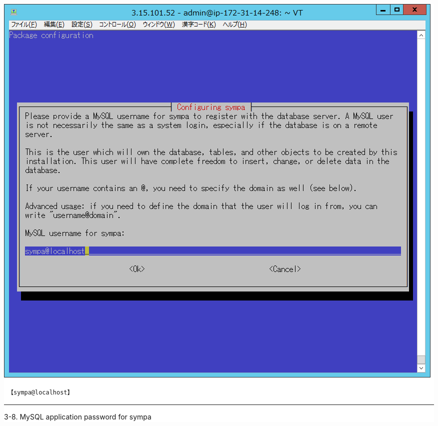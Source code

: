![図16](images/DB004.png)

     
     【sympa@localhost】
     

--------------------------------------------------------------------------------------------------

 3-8. MySQL application password for sympa
